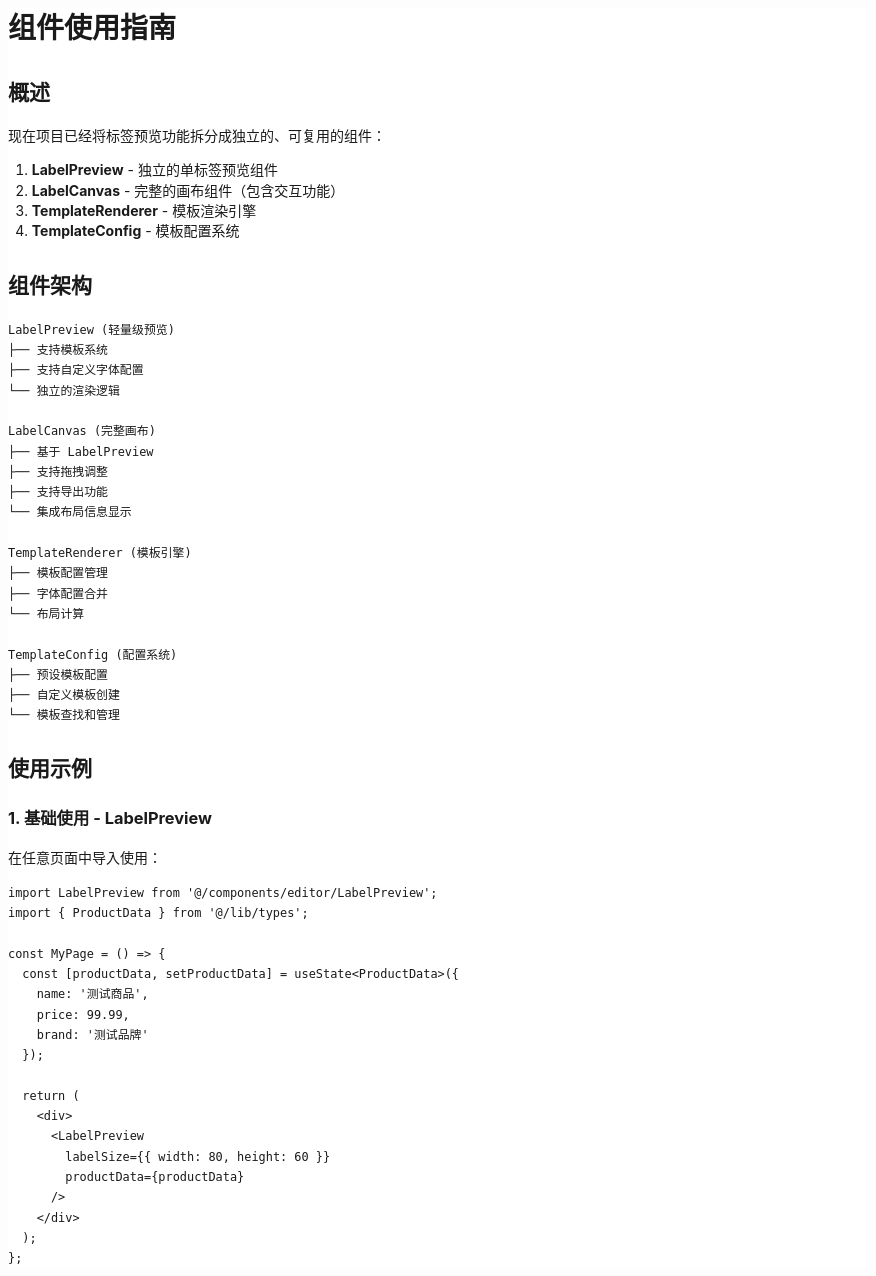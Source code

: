 # 组件使用指南

## 概述

现在项目已经将标签预览功能拆分成独立的、可复用的组件：

1. **LabelPreview** - 独立的单标签预览组件
2. **LabelCanvas** - 完整的画布组件（包含交互功能）
3. **TemplateRenderer** - 模板渲染引擎
4. **TemplateConfig** - 模板配置系统

## 组件架构

```
LabelPreview (轻量级预览)
├── 支持模板系统
├── 支持自定义字体配置
└── 独立的渲染逻辑

LabelCanvas (完整画布)
├── 基于 LabelPreview
├── 支持拖拽调整
├── 支持导出功能
└── 集成布局信息显示

TemplateRenderer (模板引擎)
├── 模板配置管理
├── 字体配置合并
└── 布局计算

TemplateConfig (配置系统)
├── 预设模板配置
├── 自定义模板创建
└── 模板查找和管理
```

## 使用示例

### 1. 基础使用 - LabelPreview

在任意页面中导入使用：

```tsx
import LabelPreview from '@/components/editor/LabelPreview';
import { ProductData } from '@/lib/types';

const MyPage = () => {
  const [productData, setProductData] = useState<ProductData>({
    name: '测试商品',
    price: 99.99,
    brand: '测试品牌'
  });

  return (
    <div>
      <LabelPreview
        labelSize={{ width: 80, height: 60 }}
        productData={productData}
      />
    </div>
  );
};
```